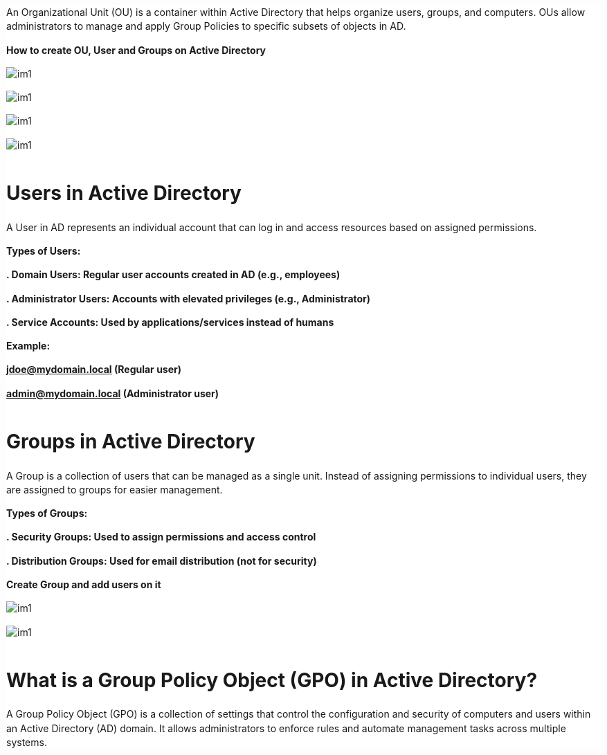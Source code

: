 An Organizational Unit (OU) is a container within Active Directory that helps organize users, groups, and computers. OUs allow administrators to manage and apply Group Policies to specific subsets of objects in AD.

**How to create OU, User and Groups on Active Directory**

![im1](https://github.com/Sonakhach/project5/blob/main/img/Screenshot%20from%202025-02-17%2013-54-42.png)

![im1](https://github.com/Sonakhach/project5/blob/main/img/Screenshot%20from%202025-02-17%2014-03-30.png)

![im1](https://github.com/Sonakhach/project5/blob/main/img/Screenshot%20from%202025-02-17%2014-06-31.png)

![im1](https://github.com/Sonakhach/project5/blob/main/img/Screenshot%20from%202025-02-17%2014-07-01.png)

# Users in Active Directory

A User in AD represents an individual account that can log in and access resources based on assigned permissions.

**Types of Users:**

  **. Domain Users: Regular user accounts created in AD (e.g., employees)**

  **. Administrator Users: Accounts with elevated privileges (e.g., Administrator)**

  **. Service Accounts: Used by applications/services instead of humans**

**Example:**

  **jdoe@mydomain.local (Regular user)**

  **admin@mydomain.local (Administrator user)**


# Groups in Active Directory

A Group is a collection of users that can be managed as a single unit. Instead of assigning permissions to individual users, they are assigned to groups for easier management.

**Types of Groups:**

  **. Security Groups: Used to assign permissions and access control**
  
  **. Distribution Groups: Used for email distribution (not for security)**
  
**Create Group and add users on it**

![im1](https://github.com/Sonakhach/project5/blob/main/img/Screenshot%20from%202025-02-17%2014-10-14.png)

![im1](https://github.com/Sonakhach/project5/blob/main/img/Screenshot%20from%202025-02-17%2014-23-38.png)

# What is a Group Policy Object (GPO) in Active Directory?

A Group Policy Object (GPO) is a collection of settings that control the configuration and security of computers and users within an Active Directory (AD) domain. It allows administrators to enforce rules and automate management tasks across multiple systems.
